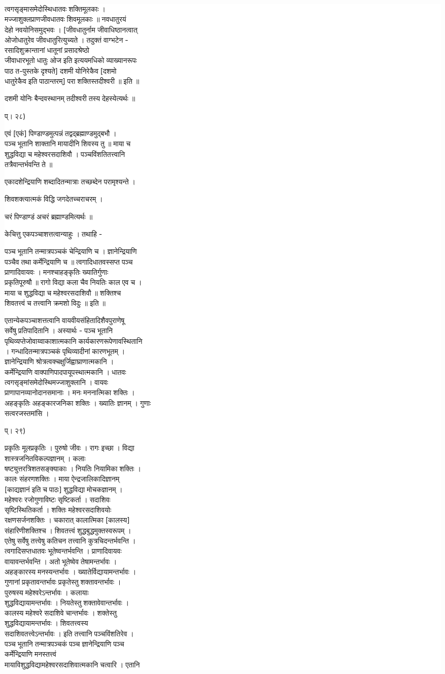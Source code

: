 त्वगसृङ्मासमेदोस्थिधातवः शक्तिमूलकाः ।   
मज्जाशुक्लप्राणजीवधातवः शिवमूलकाः ॥ नवधातुरयं   
देहो नवयोनिसमुद्भवः । [जीवधातुर्नाम जीवाधिष्ठानत्वात्   
ओजोधातुरेव जीवधातुरित्युच्यते । तदुक्तं वाग्भटेन -   
रसादिशुक्रान्तानां धातूनां प्रसादश्रेष्ठो   
जीवाधारभूतो धातुः ओज इति इत्ययमधिको व्याख्यानरूपः   
पाठ त-पुस्तके दृश्यते] दशमी योनिरेकैव [दशमो   
धातुरेकैव इति पाठान्तरम्] परा शक्तिस्तदीश्वरी ॥ इति ॥   
  
दशमी योनिः बैन्दवस्थानम् तदीश्वरी तस्य देहस्येत्यर्थः ॥   
  
प्। २८)   
  
एवं [एकं] पिण्डाण्डमुत्पन्नं तद्वद्ब्रह्माण्डमुद्बभौ ।   
पञ्च भूतानि शाक्तानि मायादीनि शिवस्य तु ॥ माया च   
शुद्धविद्या च महेश्वरसदाशिवौ । पञ्चविंशतितत्त्वानि   
तत्रैवान्तर्भवन्ति ते ॥   
  
एकादशेन्द्रियाणि शब्दादितन्मात्राः तच्छब्देन परामृश्यन्ते ।   
  
शिवशक्त्यात्मकं विद्धि जगदेतच्चराचरम् ।   
  
चरं पिण्डाण्डं अचरं ब्रह्माण्डमित्यर्थः ॥   
  
केचित्तु एकपञ्चाशत्तत्वान्याहुः । तथाहि -   
  
पञ्च भूतानि तन्मात्रपञ्चकं चेन्द्रियाणि च । ज्ञानेन्द्रियाणि   
पञ्चैव तथा कर्मेन्द्रियाणि च ॥ त्वगादिधातवस्सप्त पञ्च   
प्राणादिवायवः । मनश्चाहङ्कृतिः ख्यातिर्गुणाः   
प्रकृतिपूरुषौ ॥ रागो विद्या कला चैव नियतिः काल एव च ।   
माया च शुद्धविद्या च महेश्वरसदाशिवौ ॥ शक्तिश्च   
शिवतत्त्वं च तत्त्वानि क्रमशो विदुः ॥ इति ॥   
  
एतान्येकपञ्चाशत्तत्वानि वायवीयसंहितादिशैवपुराणेषू   
सर्वेषु प्रतिपादितानि । अस्यार्थः - पञ्च भूतानि   
पृथिव्यप्तेजोवाय्वाकाशात्मकानि कार्यकारणरूपेणावस्थितानि   
। गन्धादितन्मात्रपञ्चकं पृथिव्यादीनां कारणभूतम् ।   
ज्ञानेन्द्रियाणि श्रोत्रत्वक्चक्षुर्जिह्वाघ्राणात्मकानि ।   
कर्मेन्द्रियाणि वाक्पाणिपादपायूपस्थात्मकानि । धातवः   
त्वगसृङ्मांसमेदोस्थिमज्जाशुक्लानि । वायवः   
प्राणापानव्यानोदानसमानाः । मनः मननात्मिका शक्तिः ।   
अहङ्कृतिः अहङ्कारजनिका शक्तिः । ख्यातिः ज्ञानम् । गुणाः   
सत्वरजस्तमांसि ।   
  
प्। २९)   
  
प्रकृतिः मूलप्रकृतिः । पुरुषो जीवः । रागः इच्छा । विद्या   
शास्त्रजनितविकल्पज्ञानम् । कलाः   
षष्ट्युत्तरत्रिशतसङ्क्याकाः । नियतिः नियामिका शक्तिः ।   
कालः संहरणशक्तिः । माया ऐन्द्रजालिकादिज्ञानम्   
[काद्यज्ञानं इति च पाठः] शुद्धविद्या मोचकज्ञानम् ।   
महेश्वरः रजोगुणाविष्टः सृष्टिकर्ता । सदाशिवः   
सृष्टिस्थितिकर्ता । शक्तिः महेश्वरसदाशिवयोः   
रक्षणसर्जनशक्तिः । चकारात् कालात्मिका [कालस्य]   
संहारिणीशक्तिश्च । शिवतत्त्वं शुद्धबुद्धमुक्तस्वरूपम् ।   
एतेषु सर्वेषु तत्त्वेषु कतिचन तत्त्वानि कुत्रचिदन्तर्भवन्ति ।   
त्वगादिसप्तधातवः भूतेष्वन्तर्भवन्ति । प्राणादिवायवः   
वायावन्तर्भवन्ति । अतो भूतेष्वेव तेषामन्तर्भावः ।   
अहङ्कारस्य मनस्यन्तर्भावः । ख्यातेर्विद्यायामन्तर्भावः ।   
गुणानां प्रकृतावन्तर्भावः प्रकृतेस्तु शक्तावन्तर्भावः ।   
पुरुषस्य महेश्वरेऽन्तर्भावः । कलायाः   
शुद्धविद्यायामन्तर्भावः । नियतेस्तु शक्तावेवान्तर्भावः ।   
कालस्य महेश्वरे सदाशिवे चान्तर्भावः । शक्तेस्तु   
शुद्धविद्यायामन्तर्भावः । शिवतत्त्वस्य   
सदाशिवतत्त्वेऽन्तर्भावः । इति तत्त्वानि पञ्चविंशतिरेव ।   
पञ्च भूतानि तन्मात्रपञ्चकं पञ्च ज्ञानेन्द्रियाणि पञ्च   
कर्मेन्द्रियाणि मनस्तत्त्वं   
मायाविशुद्धविद्यामहेश्वरसदाशिवात्मकानि चत्वारि । एतानि   